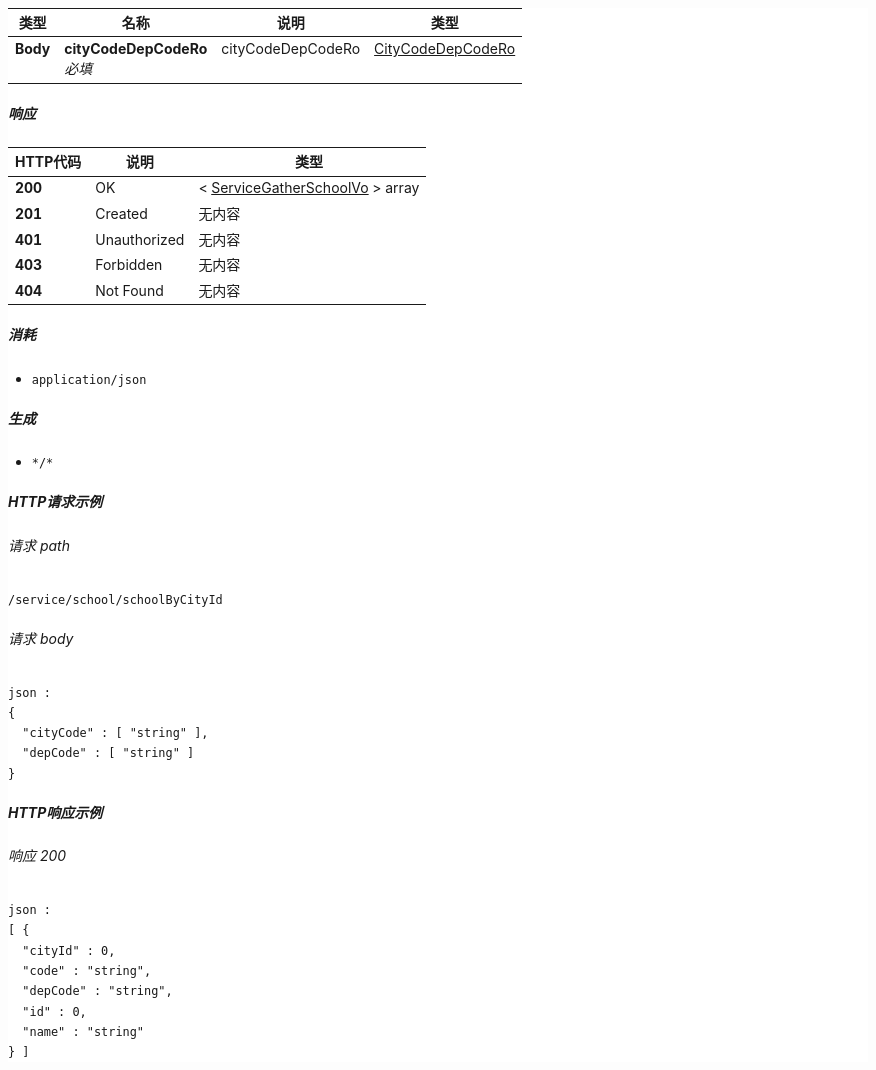 |类型|名称|说明|类型|
|---|---|---|---|
|**Body**|**cityCodeDepCodeRo**  <br>*必填*|cityCodeDepCodeRo|[CityCodeDepCodeRo](#citycodedepcodero)|


##### 响应

|HTTP代码|说明|类型|
|---|---|---|
|**200**|OK|< [ServiceGatherSchoolVo](#servicegatherschoolvo) > array|
|**201**|Created|无内容|
|**401**|Unauthorized|无内容|
|**403**|Forbidden|无内容|
|**404**|Not Found|无内容|


##### 消耗

* `application/json`


##### 生成

* `*/*`


##### HTTP请求示例

###### 请求 path
```
/service/school/schoolByCityId
```


###### 请求 body
```
json :
{
  "cityCode" : [ "string" ],
  "depCode" : [ "string" ]
}
```


##### HTTP响应示例

###### 响应 200
```
json :
[ {
  "cityId" : 0,
  "code" : "string",
  "depCode" : "string",
  "id" : 0,
  "name" : "string"
} ]
```
